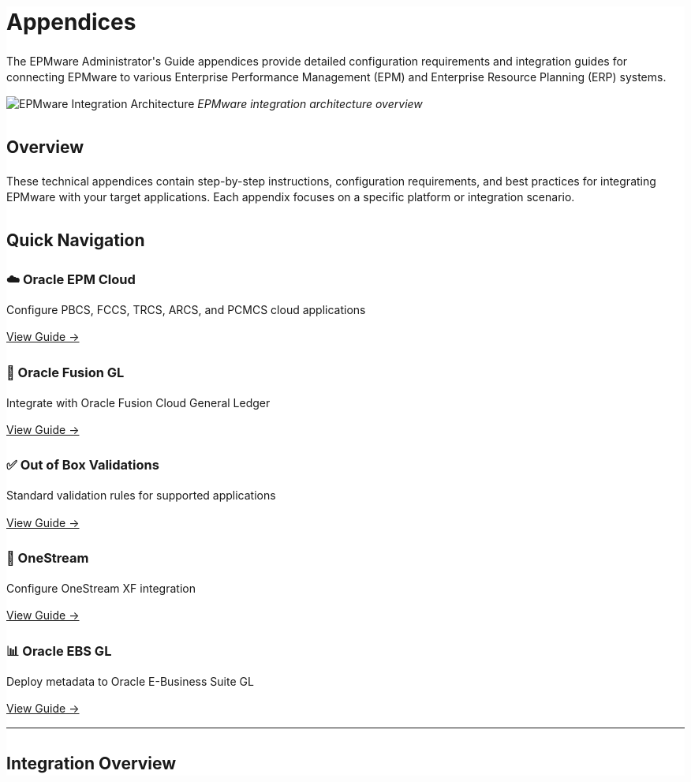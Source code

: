 # Appendices

The EPMware Administrator's Guide appendices provide detailed configuration requirements and integration guides for connecting EPMware to various Enterprise Performance Management (EPM) and Enterprise Resource Planning (ERP) systems.

![EPMware Integration Architecture](../assets/images/appendices/integration-architecture.png)
*EPMware integration architecture overview*

## Overview

These technical appendices contain step-by-step instructions, configuration requirements, and best practices for integrating EPMware with your target applications. Each appendix focuses on a specific platform or integration scenario.

## Quick Navigation

<div class="grid cards">
  <div class="card">
    <h3>☁️ Oracle EPM Cloud</h3>
    <p>Configure PBCS, FCCS, TRCS, ARCS, and PCMCS cloud applications</p>
    <a href="oracle-epm-cloud.md" class="md-button md-button--primary">View Guide →</a>
  </div>
  
  <div class="card">
    <h3>🔄 Oracle Fusion GL</h3>
    <p>Integrate with Oracle Fusion Cloud General Ledger</p>
    <a href="oracle-fusion-gl.md" class="md-button md-button--primary">View Guide →</a>
  </div>
  
  <div class="card">
    <h3>✅ Out of Box Validations</h3>
    <p>Standard validation rules for supported applications</p>
    <a href="validations.md" class="md-button md-button--primary">View Guide →</a>
  </div>
  
  <div class="card">
    <h3>🎯 OneStream</h3>
    <p>Configure OneStream XF integration</p>
    <a href="onestream.md" class="md-button md-button--primary">View Guide →</a>
  </div>
  
  <div class="card">
    <h3>📊 Oracle EBS GL</h3>
    <p>Deploy metadata to Oracle E-Business Suite GL</p>
    <a href="oracle-ebs-gl.md" class="md-button md-button--primary">View Guide →</a>
  </div>
</div>

---

## Integration Overview
